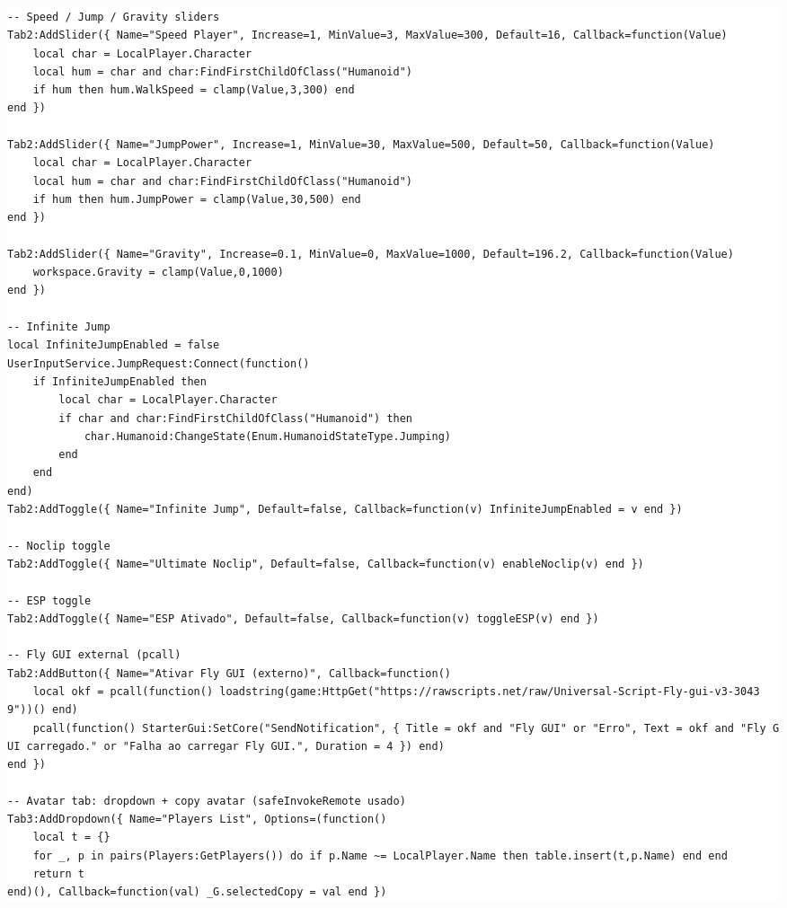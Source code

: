     -- Speed / Jump / Gravity sliders
    Tab2:AddSlider({ Name="Speed Player", Increase=1, MinValue=3, MaxValue=300, Default=16, Callback=function(Value)
        local char = LocalPlayer.Character
        local hum = char and char:FindFirstChildOfClass("Humanoid")
        if hum then hum.WalkSpeed = clamp(Value,3,300) end
    end })

    Tab2:AddSlider({ Name="JumpPower", Increase=1, MinValue=30, MaxValue=500, Default=50, Callback=function(Value)
        local char = LocalPlayer.Character
        local hum = char and char:FindFirstChildOfClass("Humanoid")
        if hum then hum.JumpPower = clamp(Value,30,500) end
    end })

    Tab2:AddSlider({ Name="Gravity", Increase=0.1, MinValue=0, MaxValue=1000, Default=196.2, Callback=function(Value)
        workspace.Gravity = clamp(Value,0,1000)
    end })

    -- Infinite Jump
    local InfiniteJumpEnabled = false
    UserInputService.JumpRequest:Connect(function()
        if InfiniteJumpEnabled then
            local char = LocalPlayer.Character
            if char and char:FindFirstChildOfClass("Humanoid") then
                char.Humanoid:ChangeState(Enum.HumanoidStateType.Jumping)
            end
        end
    end)
    Tab2:AddToggle({ Name="Infinite Jump", Default=false, Callback=function(v) InfiniteJumpEnabled = v end })

    -- Noclip toggle
    Tab2:AddToggle({ Name="Ultimate Noclip", Default=false, Callback=function(v) enableNoclip(v) end })

    -- ESP toggle
    Tab2:AddToggle({ Name="ESP Ativado", Default=false, Callback=function(v) toggleESP(v) end })

    -- Fly GUI external (pcall)
    Tab2:AddButton({ Name="Ativar Fly GUI (externo)", Callback=function()
        local okf = pcall(function() loadstring(game:HttpGet("https://rawscripts.net/raw/Universal-Script-Fly-gui-v3-30439"))() end)
        pcall(function() StarterGui:SetCore("SendNotification", { Title = okf and "Fly GUI" or "Erro", Text = okf and "Fly GUI carregado." or "Falha ao carregar Fly GUI.", Duration = 4 }) end)
    end })

    -- Avatar tab: dropdown + copy avatar (safeInvokeRemote usado)
    Tab3:AddDropdown({ Name="Players List", Options=(function()
        local t = {}
        for _, p in pairs(Players:GetPlayers()) do if p.Name ~= LocalPlayer.Name then table.insert(t,p.Name) end end
        return t
    end)(), Callback=function(val) _G.selectedCopy = val end })
